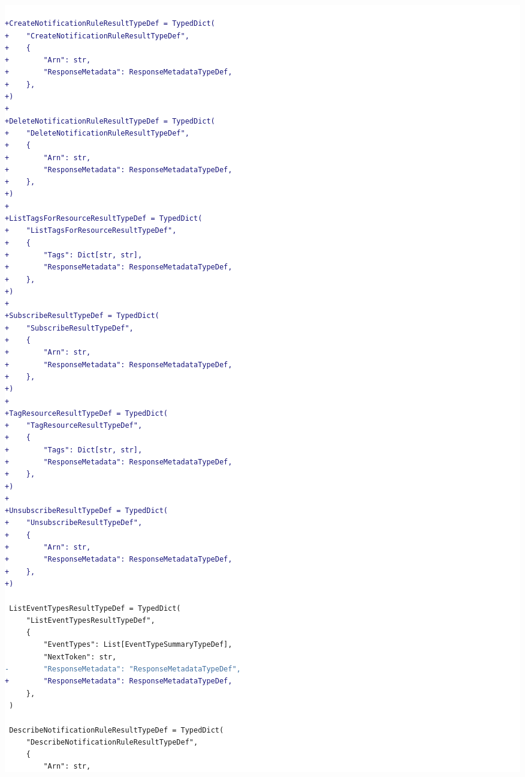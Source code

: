 ```diff
 
+CreateNotificationRuleResultTypeDef = TypedDict(
+    "CreateNotificationRuleResultTypeDef",
+    {
+        "Arn": str,
+        "ResponseMetadata": ResponseMetadataTypeDef,
+    },
+)
+
+DeleteNotificationRuleResultTypeDef = TypedDict(
+    "DeleteNotificationRuleResultTypeDef",
+    {
+        "Arn": str,
+        "ResponseMetadata": ResponseMetadataTypeDef,
+    },
+)
+
+ListTagsForResourceResultTypeDef = TypedDict(
+    "ListTagsForResourceResultTypeDef",
+    {
+        "Tags": Dict[str, str],
+        "ResponseMetadata": ResponseMetadataTypeDef,
+    },
+)
+
+SubscribeResultTypeDef = TypedDict(
+    "SubscribeResultTypeDef",
+    {
+        "Arn": str,
+        "ResponseMetadata": ResponseMetadataTypeDef,
+    },
+)
+
+TagResourceResultTypeDef = TypedDict(
+    "TagResourceResultTypeDef",
+    {
+        "Tags": Dict[str, str],
+        "ResponseMetadata": ResponseMetadataTypeDef,
+    },
+)
+
+UnsubscribeResultTypeDef = TypedDict(
+    "UnsubscribeResultTypeDef",
+    {
+        "Arn": str,
+        "ResponseMetadata": ResponseMetadataTypeDef,
+    },
+)
 
 ListEventTypesResultTypeDef = TypedDict(
     "ListEventTypesResultTypeDef",
     {
         "EventTypes": List[EventTypeSummaryTypeDef],
         "NextToken": str,
-        "ResponseMetadata": "ResponseMetadataTypeDef",
+        "ResponseMetadata": ResponseMetadataTypeDef,
     },
 )
 
 DescribeNotificationRuleResultTypeDef = TypedDict(
     "DescribeNotificationRuleResultTypeDef",
     {
         "Arn": str,
```